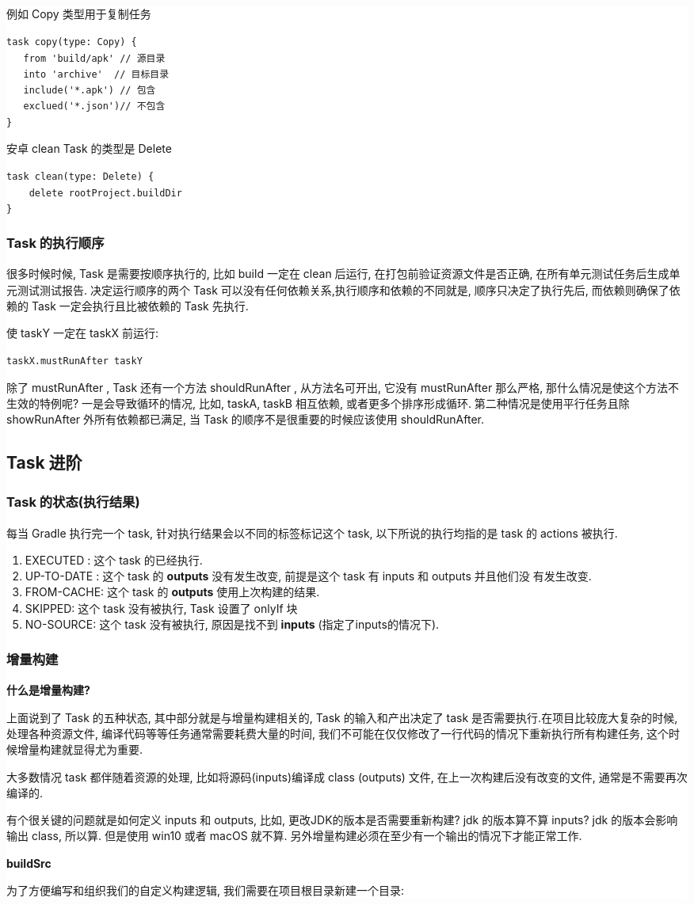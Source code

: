 例如 Copy 类型用于复制任务

	task copy(type: Copy) {
	   from 'build/apk' // 源目录
	   into 'archive'  // 目标目录
	   include('*.apk') // 包含
	   exclued('*.json')// 不包含
	}

安卓 clean Task 的类型是 Delete

	task clean(type: Delete) {
		delete rootProject.buildDir
	}

### Task 的执行顺序

很多时候时候, Task 是需要按顺序执行的, 比如 build 一定在 clean 后运行, 在打包前验证资源文件是否正确, 在所有单元测试任务后生成单元测试测试报告. 决定运行顺序的两个 Task 可以没有任何依赖关系,执行顺序和依赖的不同就是, 顺序只决定了执行先后, 而依赖则确保了依赖的 Task 一定会执行且比被依赖的 Task 先执行.

使 taskY 一定在 taskX 前运行:

	taskX.mustRunAfter taskY

除了 mustRunAfter , Task 还有一个方法 shouldRunAfter , 从方法名可开出, 它没有 mustRunAfter 那么严格, 那什么情况是使这个方法不生效的特例呢? 一是会导致循环的情况, 比如, taskA, taskB 相互依赖, 或者更多个排序形成循环. 第二种情况是使用平行任务且除 showRunAfter 外所有依赖都已满足, 当 Task 的顺序不是很重要的时候应该使用 shouldRunAfter.

## Task 进阶

### Task 的状态(执行结果)

每当 Gradle 执行完一个 task, 针对执行结果会以不同的标签标记这个 task, 以下所说的执行均指的是 task 的 actions 被执行.

1. EXECUTED : 这个 task 的已经执行.
2. UP-TO-DATE : 这个 task 的 **outputs** 没有发生改变, 前提是这个 task 有 inputs 和 outputs 并且他们没
   有发生改变.
3. FROM-CACHE: 这个 task 的 **outputs** 使用上次构建的结果.
4. SKIPPED: 这个 task 没有被执行, Task 设置了 onlyIf 块
5. NO-SOURCE: 这个 task 没有被执行, 原因是找不到 **inputs** (指定了inputs的情况下).

### 增量构建

**什么是增量构建?**

上面说到了 Task 的五种状态, 其中部分就是与增量构建相关的, Task 的输入和产出决定了 task 是否需要执行.在项目比较庞大复杂的时候, 处理各种资源文件, 编译代码等等任务通常需要耗费大量的时间, 我们不可能在仅仅修改了一行代码的情况下重新执行所有构建任务, 这个时候增量构建就显得尤为重要.

大多数情况 task 都伴随着资源的处理, 比如将源码(inputs)编译成 class (outputs) 文件, 在上一次构建后没有改变的文件, 通常是不需要再次编译的.

有个很关键的问题就是如何定义 inputs 和 outputs, 比如, 更改JDK的版本是否需要重新构建? jdk 的版本算不算 inputs? jdk 的版本会影响输出 class, 所以算. 但是使用 win10 或者 macOS 就不算. 另外增量构建必须在至少有一个输出的情况下才能正常工作.

**buildSrc**

为了方便编写和组织我们的自定义构建逻辑, 我们需要在项目根目录新建一个目录:
